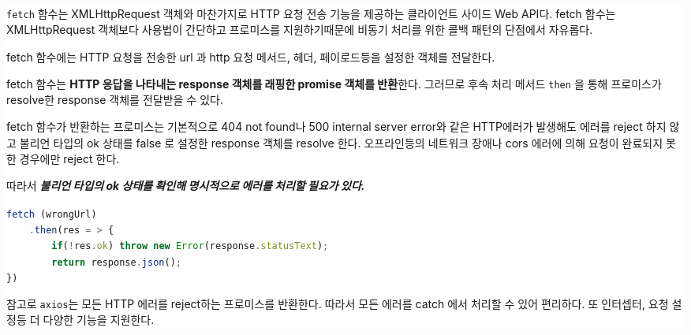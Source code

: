 ```fetch``` 함수는 XMLHttpRequest 객체와 마찬가지로 HTTP 요청 전송 기능을 제공하는 클라이언트 사이드 Web API다. fetch 함수는 XMLHttpRequest 객체보다 사용법이 간단하고 프로미스를 지원하기때문에 비동기 처리를 위한 콜백 패턴의 단점에서 자유롭다.

fetch 함수에는 HTTP 요청을 전송한 url 과 http 요청 메서드, 헤더, 페이로드등을 설정한 객체를 전달한다.

fetch 함수는 **HTTP 응답을 나타내는 response 객체를 래핑한 promise 객체를 반환**한다. 그러므로 후속 처리 메서드 ```then``` 을 통해 프로미스가 resolve한 response 객체를 전달받을 수 있다.

fetch 함수가 반환하는 프로미스는 기본적으로 404 not found나 500 internal server error와 같은 HTTP에러가 발생해도 에러를 reject 하지 않고 불리언 타입의 ok 상태를 false 로 설정한 response 객체를 resolve 한다. 오프라인등의 네트워크 장애나 cors 에러에 의해 요청이 완료되지 못한 경우에만 reject 한다.

따라서 ***불리언 타입의 ok 상태를 확인해 명시적으로 에러를 처리할 필요가 있다.***

```jsx
fetch (wrongUrl)
	.then(res = > {
		if(!res.ok) throw new Error(response.statusText);
		return response.json();
})
```

참고로 ```axios```는 모든 HTTP 에러를 reject하는 프로미스를 반환한다. 따라서 모든 에러를 catch 에서 처리할 수 있어 편리하다. 또 인터셉터, 요청 설정등 더 다양한 기능을 지원한다.